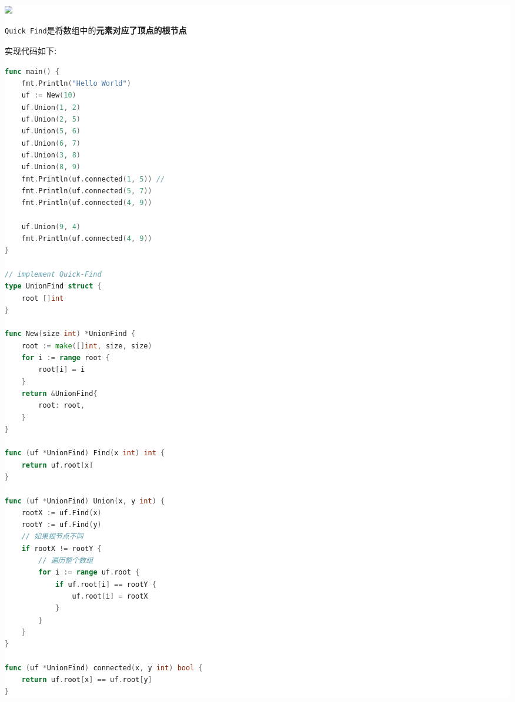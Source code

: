 <img src="C:\Users\26646\Desktop\LeetCode刷题专题笔记\图\quick_find原理图.png" style="zoom:80%;" />

`Quick Find`是将数组中的**元素对应了顶点的根节点**

实现代码如下:

```go
func main() {
	fmt.Println("Hello World")
	uf := New(10)
	uf.Union(1, 2)
	uf.Union(2, 5)
	uf.Union(5, 6)
	uf.Union(6, 7)
	uf.Union(3, 8)
	uf.Union(8, 9)
	fmt.Println(uf.connected(1, 5)) //
	fmt.Println(uf.connected(5, 7))
	fmt.Println(uf.connected(4, 9))

	uf.Union(9, 4)
	fmt.Println(uf.connected(4, 9))
}

// implement Quick-Find
type UnionFind struct {
	root []int
}

func New(size int) *UnionFind {
	root := make([]int, size, size)
	for i := range root {
		root[i] = i
	}
	return &UnionFind{
		root: root,
	}
}

func (uf *UnionFind) Find(x int) int {
	return uf.root[x]
}

func (uf *UnionFind) Union(x, y int) {
	rootX := uf.Find(x)
	rootY := uf.Find(y)
	// 如果根节点不同
	if rootX != rootY {
		// 遍历整个数组
		for i := range uf.root {
			if uf.root[i] == rootY {
				uf.root[i] = rootX
			}
		}
	}
}

func (uf *UnionFind) connected(x, y int) bool {
	return uf.root[x] == uf.root[y]
}
```
